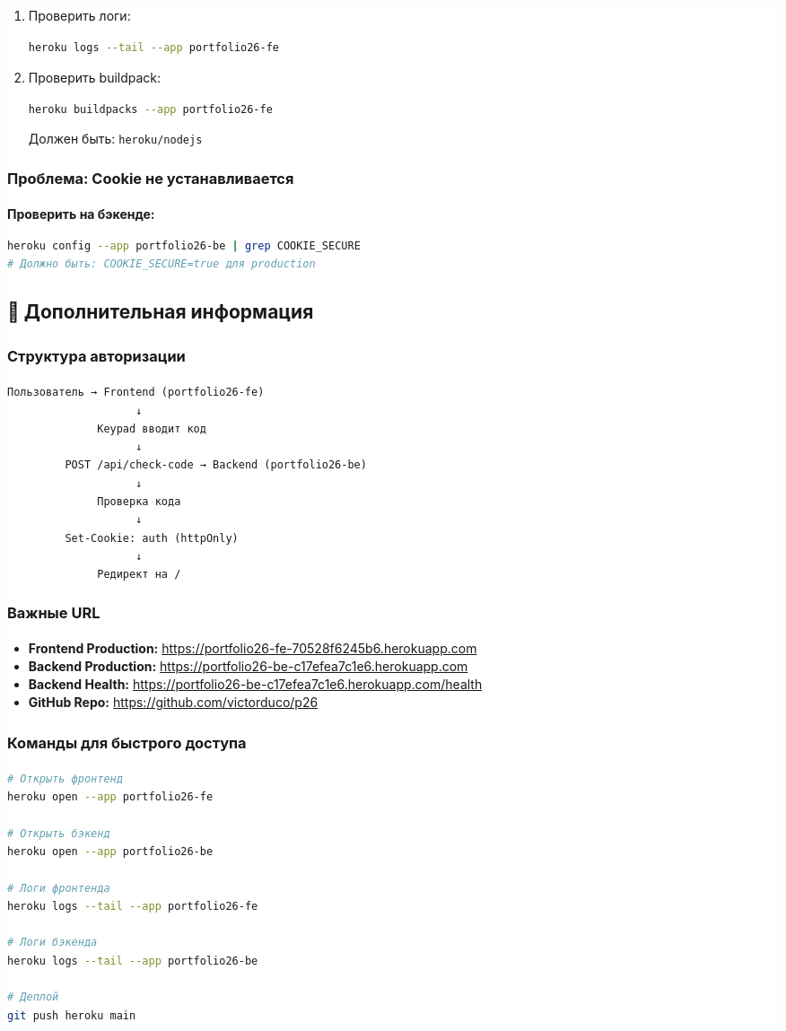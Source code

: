 1. Проверить логи:
   ```bash
   heroku logs --tail --app portfolio26-fe
   ```
2. Проверить buildpack:
   ```bash
   heroku buildpacks --app portfolio26-fe
   ```
   Должен быть: `heroku/nodejs`

### Проблема: Cookie не устанавливается

**Проверить на бэкенде:**

```bash
heroku config --app portfolio26-be | grep COOKIE_SECURE
# Должно быть: COOKIE_SECURE=true для production
```

## 📝 Дополнительная информация

### Структура авторизации

```
Пользователь → Frontend (portfolio26-fe)
                    ↓
              Keypad вводит код
                    ↓
         POST /api/check-code → Backend (portfolio26-be)
                    ↓
              Проверка кода
                    ↓
         Set-Cookie: auth (httpOnly)
                    ↓
              Редирект на /
```

### Важные URL

- **Frontend Production:** https://portfolio26-fe-70528f6245b6.herokuapp.com
- **Backend Production:** https://portfolio26-be-c17efea7c1e6.herokuapp.com
- **Backend Health:** https://portfolio26-be-c17efea7c1e6.herokuapp.com/health
- **GitHub Repo:** https://github.com/victorduco/p26

### Команды для быстрого доступа

```bash
# Открыть фронтенд
heroku open --app portfolio26-fe

# Открыть бэкенд
heroku open --app portfolio26-be

# Логи фронтенда
heroku logs --tail --app portfolio26-fe

# Логи бэкенда
heroku logs --tail --app portfolio26-be

# Деплой
git push heroku main
```
